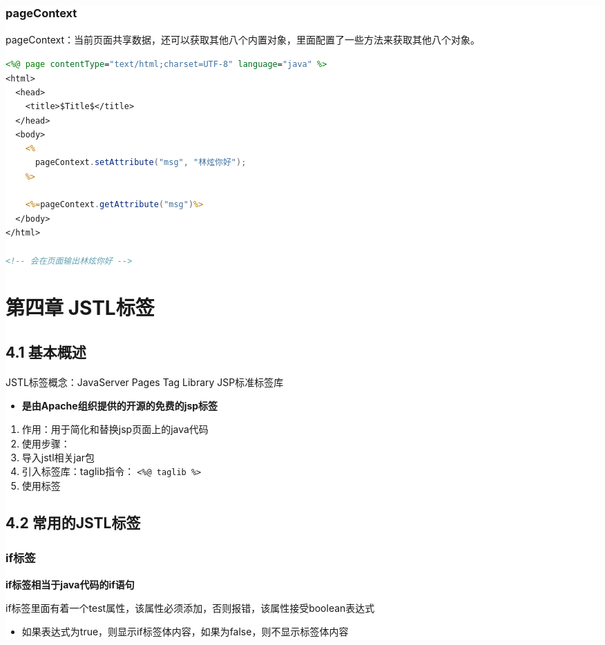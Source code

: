 ### pageContext

pageContext：当前页面共享数据，还可以获取其他八个内置对象，里面配置了一些方法来获取其他八个对象。

```jsp
<%@ page contentType="text/html;charset=UTF-8" language="java" %>
<html>
  <head>
    <title>$Title$</title>
  </head>
  <body>
    <%
      pageContext.setAttribute("msg", "林炫你好");
    %>

    <%=pageContext.getAttribute("msg")%>
  </body>
</html>

<!-- 会在页面输出林炫你好 -->
```

# 





# 第四章 JSTL标签

## 4.1 基本概述



JSTL标签概念：JavaServer Pages Tag Library  JSP标准标签库

* **是由Apache组织提供的开源的免费的jsp标签**

1. 作用：用于简化和替换jsp页面上的java代码		
2. 使用步骤：
  3. 导入jstl相关jar包
  4. 引入标签库：taglib指令：  `<%@ taglib %>`
  5. 使用标签

## 4.2 常用的JSTL标签

### if标签



**if标签相当于java代码的if语句**

if标签里面有着一个test属性，该属性必须添加，否则报错，该属性接受boolean表达式

* 如果表达式为true，则显示if标签体内容，如果为false，则不显示标签体内容
